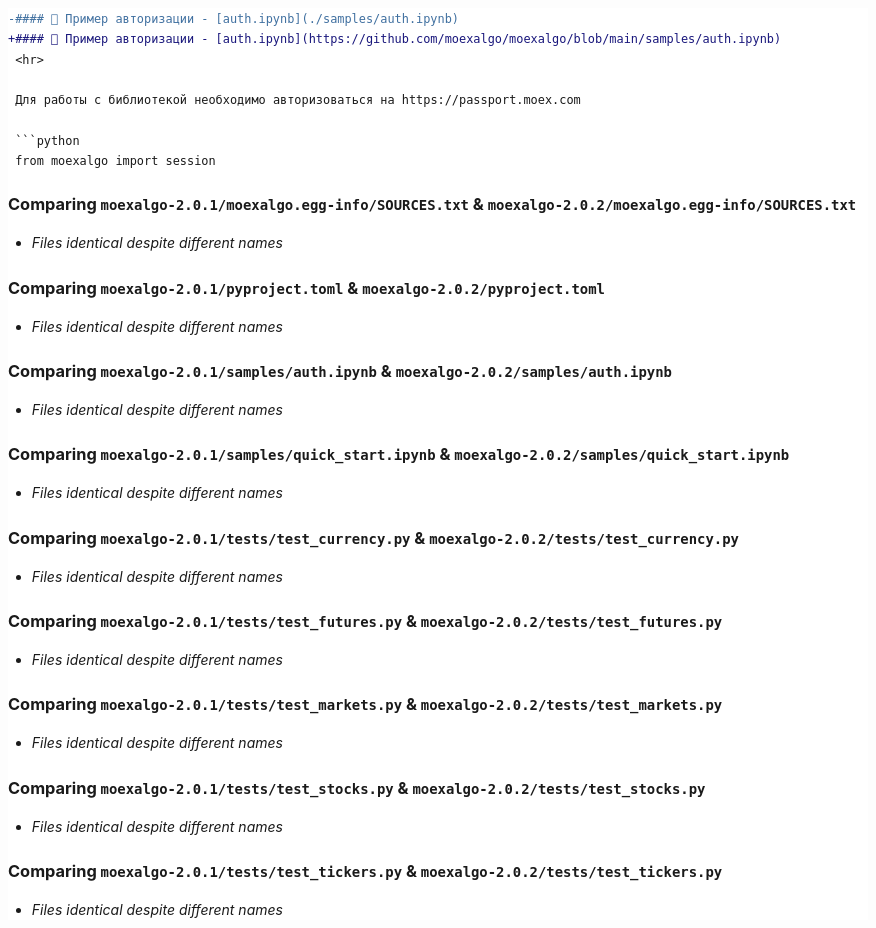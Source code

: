```diff
-#### 🔐 Пример авторизации - [auth.ipynb](./samples/auth.ipynb)
+#### 🔐 Пример авторизации - [auth.ipynb](https://github.com/moexalgo/moexalgo/blob/main/samples/auth.ipynb)
 <hr>
 
 Для работы с библиотекой необходимо авторизоваться на https://passport.moex.com
 
 ```python
 from moexalgo import session
```

### Comparing `moexalgo-2.0.1/moexalgo.egg-info/SOURCES.txt` & `moexalgo-2.0.2/moexalgo.egg-info/SOURCES.txt`

 * *Files identical despite different names*

### Comparing `moexalgo-2.0.1/pyproject.toml` & `moexalgo-2.0.2/pyproject.toml`

 * *Files identical despite different names*

### Comparing `moexalgo-2.0.1/samples/auth.ipynb` & `moexalgo-2.0.2/samples/auth.ipynb`

 * *Files identical despite different names*

### Comparing `moexalgo-2.0.1/samples/quick_start.ipynb` & `moexalgo-2.0.2/samples/quick_start.ipynb`

 * *Files identical despite different names*

### Comparing `moexalgo-2.0.1/tests/test_currency.py` & `moexalgo-2.0.2/tests/test_currency.py`

 * *Files identical despite different names*

### Comparing `moexalgo-2.0.1/tests/test_futures.py` & `moexalgo-2.0.2/tests/test_futures.py`

 * *Files identical despite different names*

### Comparing `moexalgo-2.0.1/tests/test_markets.py` & `moexalgo-2.0.2/tests/test_markets.py`

 * *Files identical despite different names*

### Comparing `moexalgo-2.0.1/tests/test_stocks.py` & `moexalgo-2.0.2/tests/test_stocks.py`

 * *Files identical despite different names*

### Comparing `moexalgo-2.0.1/tests/test_tickers.py` & `moexalgo-2.0.2/tests/test_tickers.py`

 * *Files identical despite different names*

